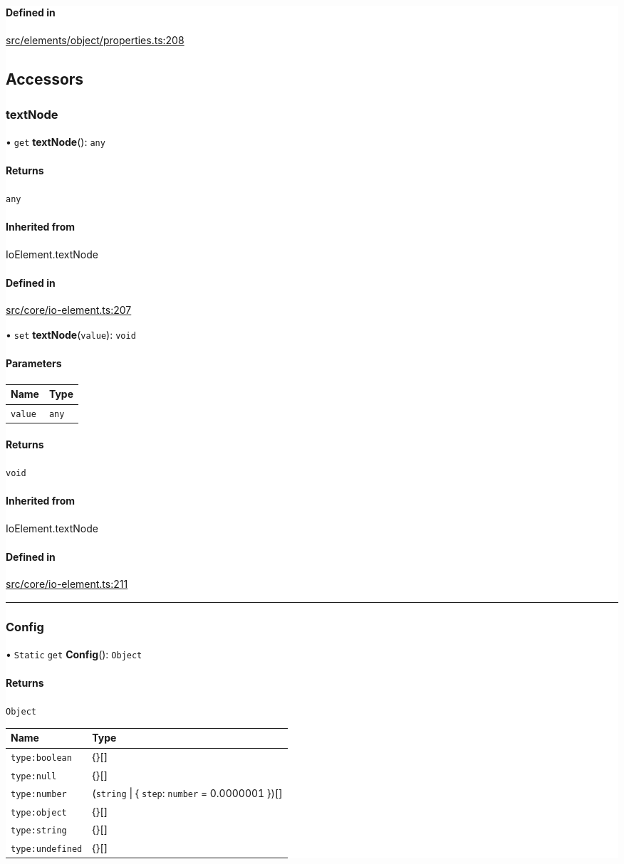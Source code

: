 #### Defined in

[src/elements/object/properties.ts:208](https://github.com/io-gui/iogui/blob/tsc/src/elements/object/properties.ts#L208)

## Accessors

### textNode

• `get` **textNode**(): `any`

#### Returns

`any`

#### Inherited from

IoElement.textNode

#### Defined in

[src/core/io-element.ts:207](https://github.com/io-gui/iogui/blob/tsc/src/core/io-element.ts#L207)

• `set` **textNode**(`value`): `void`

#### Parameters

| Name | Type |
| :------ | :------ |
| `value` | `any` |

#### Returns

`void`

#### Inherited from

IoElement.textNode

#### Defined in

[src/core/io-element.ts:211](https://github.com/io-gui/iogui/blob/tsc/src/core/io-element.ts#L211)

___

### Config

• `Static` `get` **Config**(): `Object`

#### Returns

`Object`

| Name | Type |
| :------ | :------ |
| `type:boolean` | {}[] |
| `type:null` | {}[] |
| `type:number` | (`string` \| { `step`: `number` = 0.0000001 })[] |
| `type:object` | {}[] |
| `type:string` | {}[] |
| `type:undefined` | {}[] |
